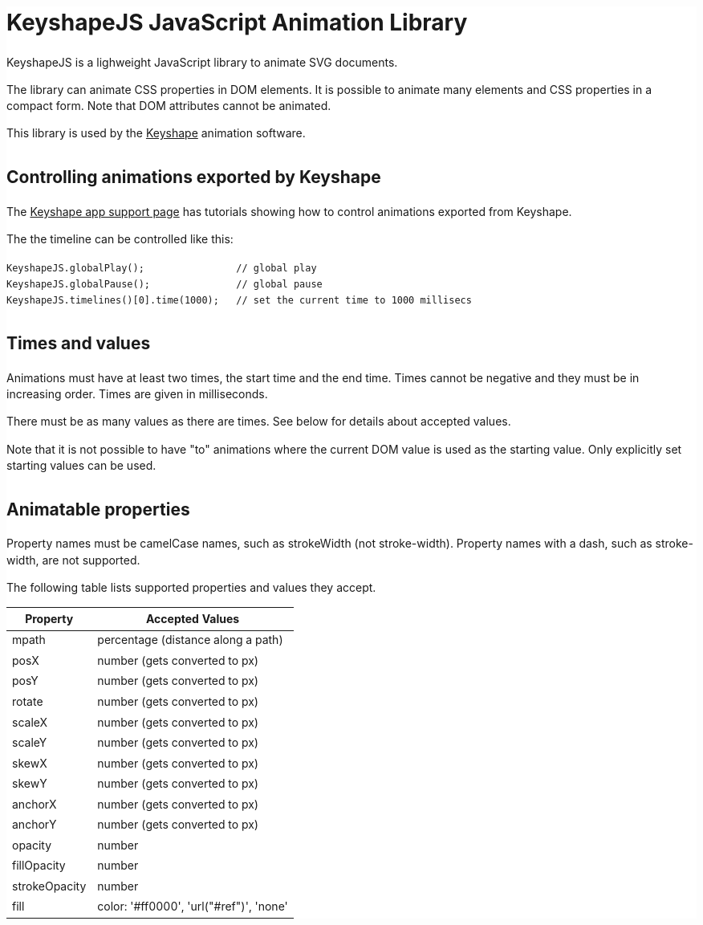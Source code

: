 
# KeyshapeJS JavaScript Animation Library

KeyshapeJS is a lighweight JavaScript library to animate SVG documents.

The library can animate CSS properties in DOM elements. It is possible to animate
many elements and CSS properties in a compact form. Note that DOM attributes cannot be animated.

This library is used by the [Keyshape](https://www.keyshapeapp.com) animation software.

## Controlling animations exported by Keyshape

The [Keyshape app support page](https://www.keyshapeapp.com/support) has tutorials
showing how to control animations exported from Keyshape.

The the timeline can be controlled like this:

    KeyshapeJS.globalPlay();                // global play
    KeyshapeJS.globalPause();               // global pause
    KeyshapeJS.timelines()[0].time(1000);   // set the current time to 1000 millisecs

## Times and values

Animations must have at least two times, the start time and the end time. Times cannot be negative and
they must be in increasing order. Times are given in milliseconds.

There must be as many values as there are times. See below for details about accepted values.

Note that it is not possible to have "to" animations where the current DOM value is used as
the starting value. Only explicitly set starting values can be used.

## Animatable properties

Property names must be camelCase names, such as strokeWidth (not stroke-width).
Property names with a dash, such as stroke-width, are not supported.

The following table lists supported properties and values they accept.

| Property          | Accepted Values     |
| ----------------- | ------------------- |
| mpath             |  percentage (distance along a path)   |
| posX              |  number (gets converted to px)   |
| posY              |  number (gets converted to px)   |
| rotate            |  number (gets converted to px)   |
| scaleX            |  number (gets converted to px)   |
| scaleY            |  number (gets converted to px)   |
| skewX             |  number (gets converted to px)   |
| skewY             |  number (gets converted to px)   |
| anchorX           |  number (gets converted to px)   |
| anchorY           |  number (gets converted to px)   |
| opacity           |  number             |
| fillOpacity       |  number             |
| strokeOpacity     |  number             |
| fill              |  color: '#ff0000', 'url("#ref")', 'none'   |